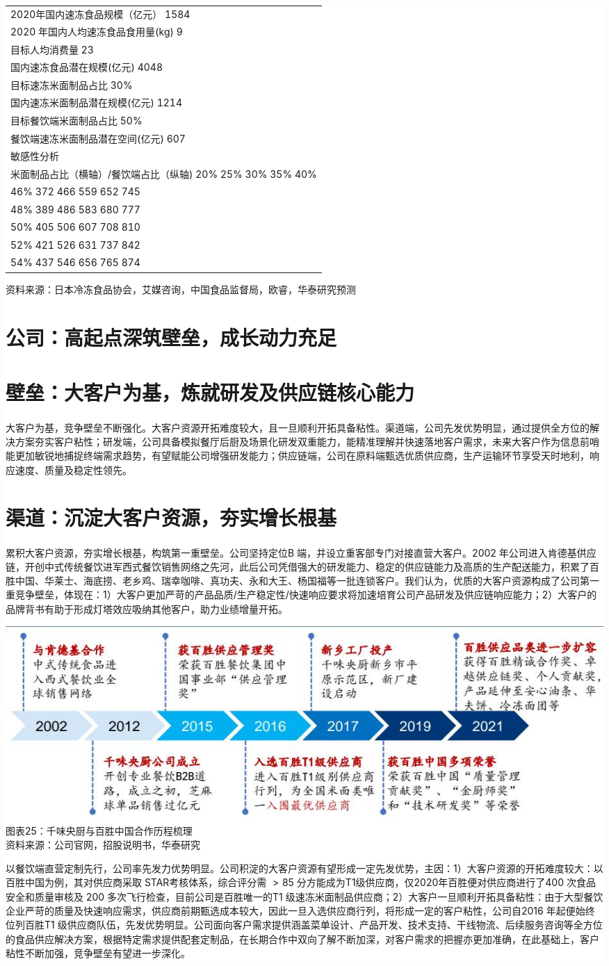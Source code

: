 <table><tr><td>2020年国内速冻食品规模（亿元） 1584</td></tr><tr><td>2020 年国内人均速冻食品食用量(kg) 9</td></tr><tr><td>目标人均消费量 23</td></tr><tr><td>国内速冻食品潜在规模(亿元) 4048</td></tr><tr><td>目标速冻米面制品占比 30%</td></tr><tr><td>国内速冻米面制品潜在规模(亿元) 1214</td></tr><tr><td>目标餐饮端米面制品占比 50%</td></tr><tr><td>餐饮端速冻米面制品潜在空间(亿元) 607</td></tr><tr><td>敏感性分析</td></tr><tr><td>米面制品占比（横轴）/餐饮端占比（纵轴) 20% 25% 30% 35% 40%</td></tr><tr><td>46% 372 466 559 652 745</td></tr><tr><td>48% 389 486 583 680 777</td></tr><tr><td>50% 405 506 607 708 810</td></tr><tr><td>52% 421 526 631 737 842</td></tr><tr><td>54% 437 546 656 765 874</td></tr></table>

资料来源：日本冷冻食品协会，艾媒咨询，中国食品监督局，欧睿，华泰研究预测

# 公司：高起点深筑壁垒，成长动力充足

# 壁垒：大客户为基，炼就研发及供应链核心能力

大客户为基，竞争壁垒不断强化。大客户资源开拓难度较大，且一旦顺利开拓具备粘性。渠道端，公司先发优势明显，通过提供全方位的解决方案夯实客户粘性；研发端，公司具备模拟餐厅后厨及场景化研发双重能力，能精准理解并快速落地客户需求，未来大客户作为信息前哨能更加敏锐地捕捉终端需求趋势，有望赋能公司增强研发能力；供应链端，公司在原料端甄选优质供应商，生产运输环节享受天时地利，响应速度、质量及稳定性领先。

# 渠道：沉淀大客户资源，夯实增长根基

累积大客户资源，夯实增长根基，构筑第一重壁垒。公司坚持定位B 端，并设立重客部专门对接直营大客户。2002 年公司进入肯德基供应链，开创中式传统餐饮进军西式餐饮销售网络之先河，此后公司凭借强大的研发能力、稳定的供应链能力及高质的生产配送能力，积累了百胜中国、华莱士、海底捞、老乡鸡、瑞幸咖啡、真功夫、永和大王、杨国福等一批连锁客户。我们认为，优质的大客户资源构成了公司第一重竞争壁垒，体现在：1）大客户更加严苛的产品品质/生产稳定性/快速响应要求将加速培育公司产品研发及供应链响应能力；2）大客户的品牌背书有助于形成灯塔效应吸纳其他客户，助力业绩增量开拓。

![](images/284f4a879f6cdd11bc29fc2c69682542879a3f7222d72c2ee515441a3c60dffb.jpg)  
图表25：千味央厨与百胜中国合作历程梳理  
资料来源：公司官网，招股说明书，华泰研究

以餐饮端直营定制先行，公司率先发力优势明显。公司积淀的大客户资源有望形成一定先发优势，主因：1）大客户资源的开拓难度较大：以百胜中国为例，其对供应商采取 STAR考核体系，综合评分需 ${ > } 8 5$ 分方能成为T1级供应商，仅2020年百胜便对供应商进行了400 次食品安全和质量审核及 200 多次飞行检查，目前公司是百胜唯一的T1 级速冻米面制品供应商；2）大客户一旦顺利开拓具备粘性：由于大型餐饮企业严苛的质量及快速响应需求，供应商前期甄选成本较大，因此一旦入选供应商行列，将形成一定的客户粘性，公司自2016 年起便始终位列百胜T1 级供应商队伍，先发优势明显。公司面向客户需求提供涵盖菜单设计、产品开发、技术支持、干线物流、后续服务咨询等全方位的食品供应解决方案，根据特定需求提供配套定制品，在长期合作中双向了解不断加深，对客户需求的把握亦更加准确，在此基础上，客户粘性不断加强，竞争壁垒有望进一步深化。
